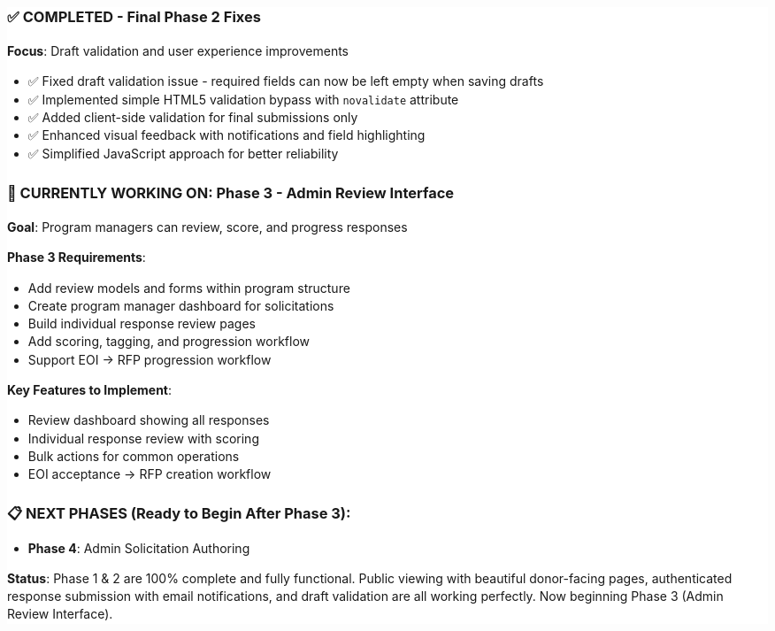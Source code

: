 ### ✅ COMPLETED - Final Phase 2 Fixes
**Focus**: Draft validation and user experience improvements
- ✅ Fixed draft validation issue - required fields can now be left empty when saving drafts
- ✅ Implemented simple HTML5 validation bypass with `novalidate` attribute
- ✅ Added client-side validation for final submissions only
- ✅ Enhanced visual feedback with notifications and field highlighting
- ✅ Simplified JavaScript approach for better reliability

### 🔄 CURRENTLY WORKING ON: Phase 3 - Admin Review Interface
**Goal**: Program managers can review, score, and progress responses

**Phase 3 Requirements**:
- Add review models and forms within program structure
- Create program manager dashboard for solicitations
- Build individual response review pages
- Add scoring, tagging, and progression workflow
- Support EOI → RFP progression workflow

**Key Features to Implement**:
- Review dashboard showing all responses
- Individual response review with scoring
- Bulk actions for common operations
- EOI acceptance → RFP creation workflow

### 📋 NEXT PHASES (Ready to Begin After Phase 3):
- **Phase 4**: Admin Solicitation Authoring

**Status**: Phase 1 & 2 are 100% complete and fully functional. Public viewing with beautiful donor-facing pages, authenticated response submission with email notifications, and draft validation are all working perfectly. Now beginning Phase 3 (Admin Review Interface).

